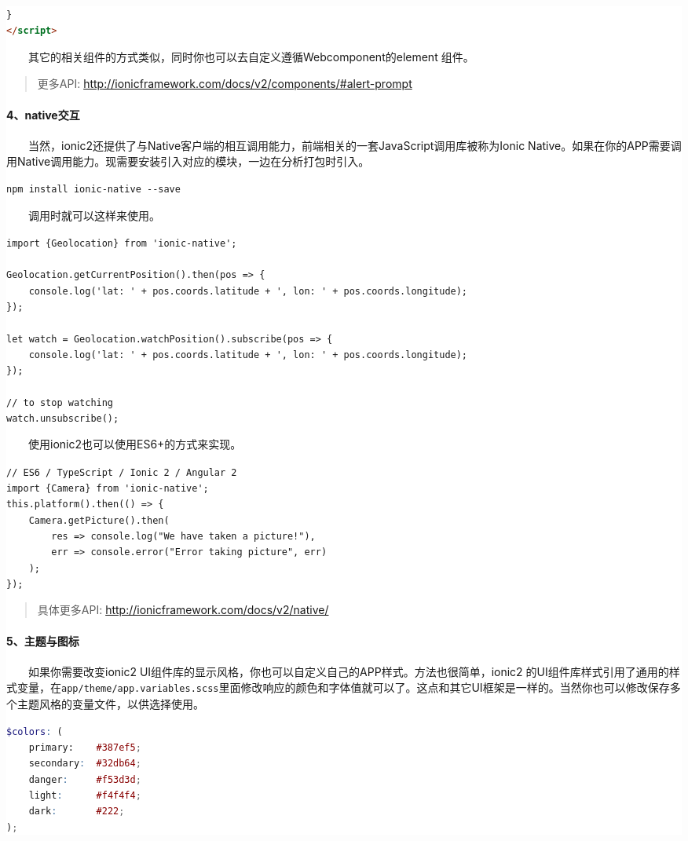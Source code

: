 ```html
}
</script>
```

&emsp;&emsp;其它的相关组件的方式类似，同时你也可以去自定义遵循Webcomponent的element 组件。

> 更多API: http://ionicframework.com/docs/v2/components/#alert-prompt

#### 4、native交互

&emsp;&emsp;当然，ionic2还提供了与Native客户端的相互调用能力，前端相关的一套JavaScript调用库被称为Ionic Native。如果在你的APP需要调用Native调用能力。现需要安装引入对应的模块，一边在分析打包时引入。

```
npm install ionic-native --save
```

&emsp;&emsp;调用时就可以这样来使用。

```
import {Geolocation} from 'ionic-native';

Geolocation.getCurrentPosition().then(pos => {
    console.log('lat: ' + pos.coords.latitude + ', lon: ' + pos.coords.longitude);
});

let watch = Geolocation.watchPosition().subscribe(pos => {
    console.log('lat: ' + pos.coords.latitude + ', lon: ' + pos.coords.longitude);
});

// to stop watching
watch.unsubscribe();
```

&emsp;&emsp;使用ionic2也可以使用ES6+的方式来实现。

```
// ES6 / TypeScript / Ionic 2 / Angular 2
import {Camera} from 'ionic-native';
this.platform().then(() => {
    Camera.getPicture().then(
        res => console.log("We have taken a picture!"),
        err => console.error("Error taking picture", err)
    );
});
```

> 具体更多API: http://ionicframework.com/docs/v2/native/

#### 5、主题与图标

&emsp;&emsp;如果你需要改变ionic2 UI组件库的显示风格，你也可以自定义自己的APP样式。方法也很简单，ionic2 的UI组件库样式引用了通用的样式变量，在`app/theme/app.variables.scss`里面修改响应的颜色和字体值就可以了。这点和其它UI框架是一样的。当然你也可以修改保存多个主题风格的变量文件，以供选择使用。

```scss
$colors: (
    primary:    #387ef5;
    secondary:  #32db64;
    danger:     #f53d3d;
    light:      #f4f4f4;
    dark:       #222;
);
```
